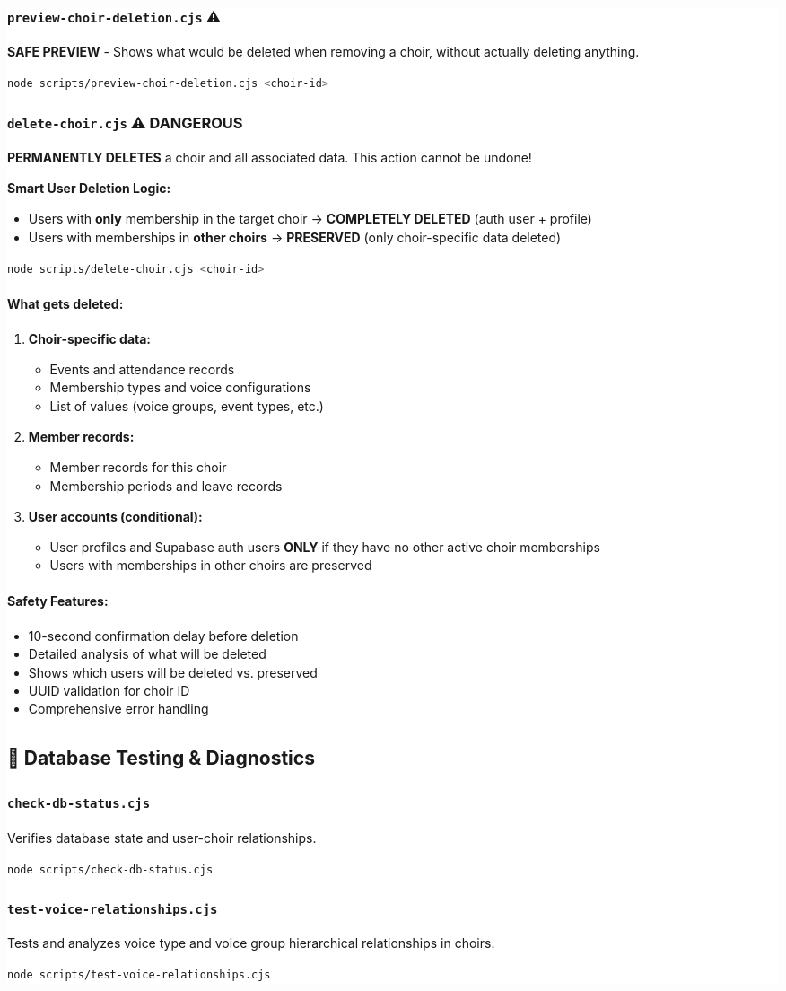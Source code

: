 ### `preview-choir-deletion.cjs` ⚠️
**SAFE PREVIEW** - Shows what would be deleted when removing a choir, without actually deleting anything.
```bash
node scripts/preview-choir-deletion.cjs <choir-id>
```

### `delete-choir.cjs` ⚠️ **DANGEROUS**
**PERMANENTLY DELETES** a choir and all associated data. This action cannot be undone!

**Smart User Deletion Logic:**
- Users with **only** membership in the target choir → **COMPLETELY DELETED** (auth user + profile)
- Users with memberships in **other choirs** → **PRESERVED** (only choir-specific data deleted)

```bash
node scripts/delete-choir.cjs <choir-id>
```

#### What gets deleted:
1. **Choir-specific data:**
   - Events and attendance records
   - Membership types and voice configurations
   - List of values (voice groups, event types, etc.)

2. **Member records:**
   - Member records for this choir
   - Membership periods and leave records

3. **User accounts (conditional):**
   - User profiles and Supabase auth users **ONLY** if they have no other active choir memberships
   - Users with memberships in other choirs are preserved

#### Safety Features:
- 10-second confirmation delay before deletion
- Detailed analysis of what will be deleted
- Shows which users will be deleted vs. preserved
- UUID validation for choir ID
- Comprehensive error handling

## 🧪 Database Testing & Diagnostics

### `check-db-status.cjs`
Verifies database state and user-choir relationships.
```bash
node scripts/check-db-status.cjs
```

### `test-voice-relationships.cjs`
Tests and analyzes voice type and voice group hierarchical relationships in choirs.
```bash
node scripts/test-voice-relationships.cjs
```
